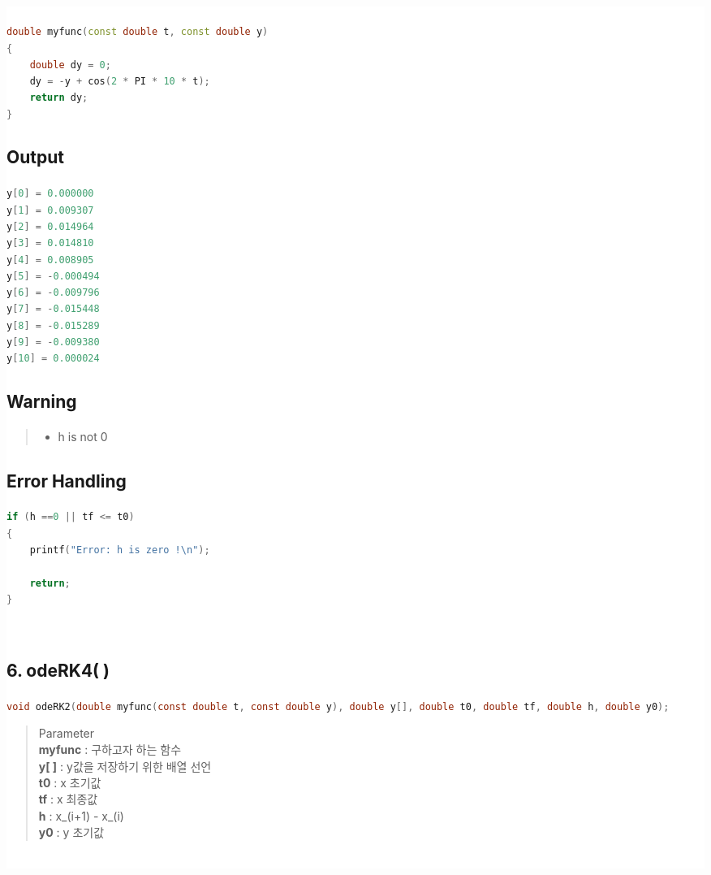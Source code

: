 ```c++

double myfunc(const double t, const double y)
{	
	double dy = 0;
	dy = -y + cos(2 * PI * 10 * t);
	return dy;
}
```

## Output <br>
```c
y[0] = 0.000000
y[1] = 0.009307
y[2] = 0.014964
y[3] = 0.014810
y[4] = 0.008905
y[5] = -0.000494
y[6] = -0.009796
y[7] = -0.015448
y[8] = -0.015289
y[9] = -0.009380
y[10] = 0.000024
```

## Warning
>* h is not 0<br>


## Error Handling
```c
if (h ==0 || tf <= t0)
{
	printf("Error: h is zero !\n");

	return;
}
```
<br>

## 6. odeRK4( )<br>
```c
void odeRK2(double myfunc(const double t, const double y), double y[], double t0, double tf, double h, double y0);
```


>Parameter<br>
**myfunc** : 구하고자 하는 함수  <br>
**y[ ]** : y값을 저장하기 위한 배열 선언 <br>
**t0** : x 초기값 <br>
**tf** : x 최종값 <br>
**h**  : x_(i+1) - x_(i)<br>
**y0** : y 초기값 <br>
<br>
